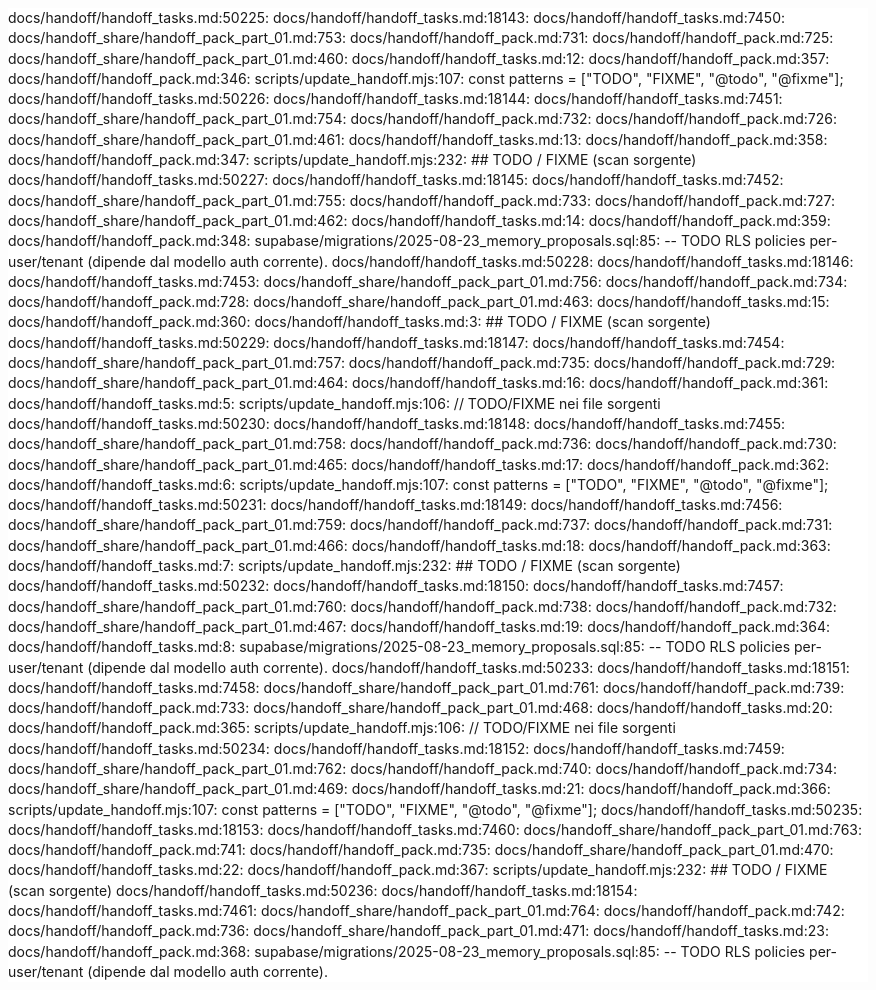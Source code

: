 docs/handoff/handoff_tasks.md:50225: docs/handoff/handoff_tasks.md:18143: docs/handoff/handoff_tasks.md:7450: docs/handoff_share/handoff_pack_part_01.md:753: docs/handoff/handoff_pack.md:731: docs/handoff/handoff_pack.md:725: docs/handoff_share/handoff_pack_part_01.md:460: docs/handoff/handoff_tasks.md:12: docs/handoff/handoff_pack.md:357: docs/handoff/handoff_pack.md:346: scripts/update_handoff.mjs:107: const patterns = ["TODO", "FIXME", "@todo", "@fixme"];
docs/handoff/handoff_tasks.md:50226: docs/handoff/handoff_tasks.md:18144: docs/handoff/handoff_tasks.md:7451: docs/handoff_share/handoff_pack_part_01.md:754: docs/handoff/handoff_pack.md:732: docs/handoff/handoff_pack.md:726: docs/handoff_share/handoff_pack_part_01.md:461: docs/handoff/handoff_tasks.md:13: docs/handoff/handoff_pack.md:358: docs/handoff/handoff_pack.md:347: scripts/update_handoff.mjs:232: ## TODO / FIXME (scan sorgente)
docs/handoff/handoff_tasks.md:50227: docs/handoff/handoff_tasks.md:18145: docs/handoff/handoff_tasks.md:7452: docs/handoff_share/handoff_pack_part_01.md:755: docs/handoff/handoff_pack.md:733: docs/handoff/handoff_pack.md:727: docs/handoff_share/handoff_pack_part_01.md:462: docs/handoff/handoff_tasks.md:14: docs/handoff/handoff_pack.md:359: docs/handoff/handoff_pack.md:348: supabase/migrations/2025-08-23_memory_proposals.sql:85: -- TODO RLS policies per-user/tenant (dipende dal modello auth corrente).
docs/handoff/handoff_tasks.md:50228: docs/handoff/handoff_tasks.md:18146: docs/handoff/handoff_tasks.md:7453: docs/handoff_share/handoff_pack_part_01.md:756: docs/handoff/handoff_pack.md:734: docs/handoff/handoff_pack.md:728: docs/handoff_share/handoff_pack_part_01.md:463: docs/handoff/handoff_tasks.md:15: docs/handoff/handoff_pack.md:360: docs/handoff/handoff_tasks.md:3: ## TODO / FIXME (scan sorgente)
docs/handoff/handoff_tasks.md:50229: docs/handoff/handoff_tasks.md:18147: docs/handoff/handoff_tasks.md:7454: docs/handoff_share/handoff_pack_part_01.md:757: docs/handoff/handoff_pack.md:735: docs/handoff/handoff_pack.md:729: docs/handoff_share/handoff_pack_part_01.md:464: docs/handoff/handoff_tasks.md:16: docs/handoff/handoff_pack.md:361: docs/handoff/handoff_tasks.md:5: scripts/update_handoff.mjs:106: // TODO/FIXME nei file sorgenti
docs/handoff/handoff_tasks.md:50230: docs/handoff/handoff_tasks.md:18148: docs/handoff/handoff_tasks.md:7455: docs/handoff_share/handoff_pack_part_01.md:758: docs/handoff/handoff_pack.md:736: docs/handoff/handoff_pack.md:730: docs/handoff_share/handoff_pack_part_01.md:465: docs/handoff/handoff_tasks.md:17: docs/handoff/handoff_pack.md:362: docs/handoff/handoff_tasks.md:6: scripts/update_handoff.mjs:107: const patterns = ["TODO", "FIXME", "@todo", "@fixme"];
docs/handoff/handoff_tasks.md:50231: docs/handoff/handoff_tasks.md:18149: docs/handoff/handoff_tasks.md:7456: docs/handoff_share/handoff_pack_part_01.md:759: docs/handoff/handoff_pack.md:737: docs/handoff/handoff_pack.md:731: docs/handoff_share/handoff_pack_part_01.md:466: docs/handoff/handoff_tasks.md:18: docs/handoff/handoff_pack.md:363: docs/handoff/handoff_tasks.md:7: scripts/update_handoff.mjs:232: ## TODO / FIXME (scan sorgente)
docs/handoff/handoff_tasks.md:50232: docs/handoff/handoff_tasks.md:18150: docs/handoff/handoff_tasks.md:7457: docs/handoff_share/handoff_pack_part_01.md:760: docs/handoff/handoff_pack.md:738: docs/handoff/handoff_pack.md:732: docs/handoff_share/handoff_pack_part_01.md:467: docs/handoff/handoff_tasks.md:19: docs/handoff/handoff_pack.md:364: docs/handoff/handoff_tasks.md:8: supabase/migrations/2025-08-23_memory_proposals.sql:85: -- TODO RLS policies per-user/tenant (dipende dal modello auth corrente).
docs/handoff/handoff_tasks.md:50233: docs/handoff/handoff_tasks.md:18151: docs/handoff/handoff_tasks.md:7458: docs/handoff_share/handoff_pack_part_01.md:761: docs/handoff/handoff_pack.md:739: docs/handoff/handoff_pack.md:733: docs/handoff_share/handoff_pack_part_01.md:468: docs/handoff/handoff_tasks.md:20: docs/handoff/handoff_pack.md:365: scripts/update_handoff.mjs:106: // TODO/FIXME nei file sorgenti
docs/handoff/handoff_tasks.md:50234: docs/handoff/handoff_tasks.md:18152: docs/handoff/handoff_tasks.md:7459: docs/handoff_share/handoff_pack_part_01.md:762: docs/handoff/handoff_pack.md:740: docs/handoff/handoff_pack.md:734: docs/handoff_share/handoff_pack_part_01.md:469: docs/handoff/handoff_tasks.md:21: docs/handoff/handoff_pack.md:366: scripts/update_handoff.mjs:107: const patterns = ["TODO", "FIXME", "@todo", "@fixme"];
docs/handoff/handoff_tasks.md:50235: docs/handoff/handoff_tasks.md:18153: docs/handoff/handoff_tasks.md:7460: docs/handoff_share/handoff_pack_part_01.md:763: docs/handoff/handoff_pack.md:741: docs/handoff/handoff_pack.md:735: docs/handoff_share/handoff_pack_part_01.md:470: docs/handoff/handoff_tasks.md:22: docs/handoff/handoff_pack.md:367: scripts/update_handoff.mjs:232: ## TODO / FIXME (scan sorgente)
docs/handoff/handoff_tasks.md:50236: docs/handoff/handoff_tasks.md:18154: docs/handoff/handoff_tasks.md:7461: docs/handoff_share/handoff_pack_part_01.md:764: docs/handoff/handoff_pack.md:742: docs/handoff/handoff_pack.md:736: docs/handoff_share/handoff_pack_part_01.md:471: docs/handoff/handoff_tasks.md:23: docs/handoff/handoff_pack.md:368: supabase/migrations/2025-08-23_memory_proposals.sql:85: -- TODO RLS policies per-user/tenant (dipende dal modello auth corrente).